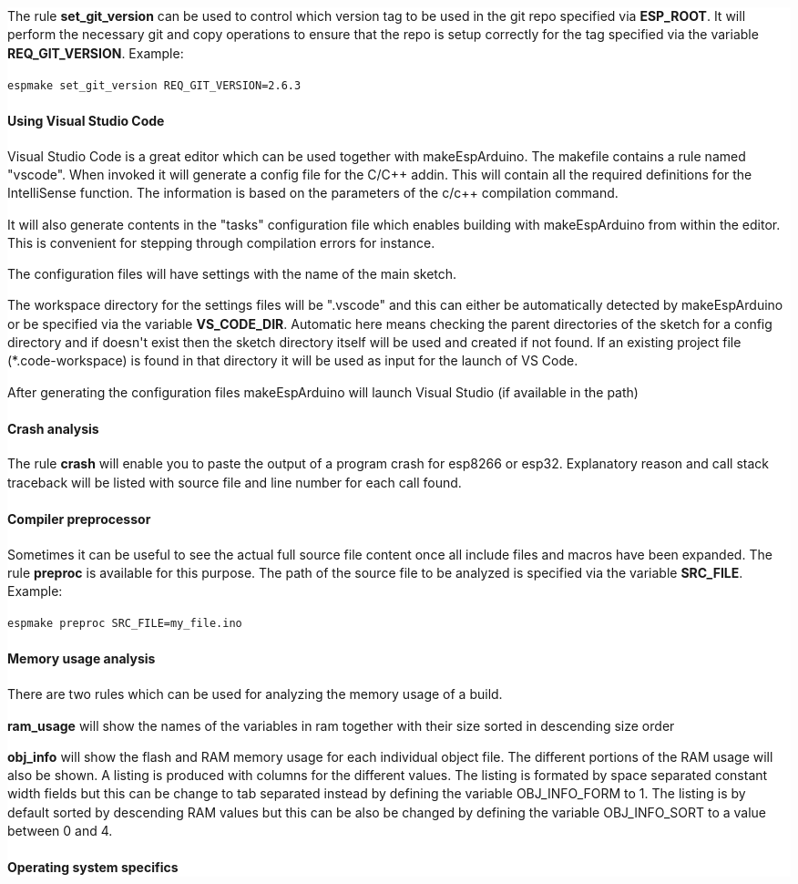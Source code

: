 The rule **set_git_version** can be used to control which version tag to be used in the git repo specified via **ESP_ROOT**. It will perform the necessary git and copy operations to ensure that the repo is setup correctly for the tag specified via the variable **REQ_GIT_VERSION**. Example:

    espmake set_git_version REQ_GIT_VERSION=2.6.3


#### Using Visual Studio Code

Visual Studio Code is a great editor which can be used together with makeEspArduino. The makefile contains a rule named "vscode". When invoked it will generate a config file for the C/C++ addin. This will contain all the required definitions for the IntelliSense function. The information is based on the parameters of the c/c++ compilation command.

It will also generate contents in the "tasks" configuration file which enables building with makeEspArduino from within the editor. This is convenient for stepping through compilation errors for instance.

The configuration files will have settings with the name of the main sketch.

The workspace directory for the settings files will be ".vscode" and this can either be automatically detected by makeEspArduino or be specified via the variable **VS_CODE_DIR**. Automatic here means checking the parent directories of the sketch for a config directory and if doesn't exist then the sketch directory itself will be used and created if not found. If an existing project file (*.code-workspace) is found in that directory it will be used as input for the launch of VS Code.

After generating the configuration files makeEspArduino will launch Visual Studio (if available in the path)

#### Crash analysis

The rule **crash** will enable you to paste the output of a program crash for esp8266 or esp32. Explanatory reason and call stack traceback will be listed with source file and line number for each call found.

#### Compiler preprocessor

Sometimes it can be useful to see the actual full source file content once all include files and macros have been expanded. The rule **preproc** is available for this purpose. The path of the source file to be analyzed is specified via the variable **SRC_FILE**. Example:

    espmake preproc SRC_FILE=my_file.ino

#### Memory usage analysis

There are two rules which can be used for analyzing the memory usage of a build.

**ram_usage** will show the names of the variables in ram together with their size sorted in descending size order

**obj_info** will show the flash and RAM memory usage for each individual object file. The different portions of the RAM usage will also be shown. A listing is produced with columns for the different values. The listing is formated by space separated constant width fields but this can be change to tab separated instead by defining the variable OBJ_INFO_FORM to 1. The listing is by default sorted by descending RAM values but this can be also be changed by defining the variable OBJ_INFO_SORT to a value between 0 and 4.

#### Operating system specifics
